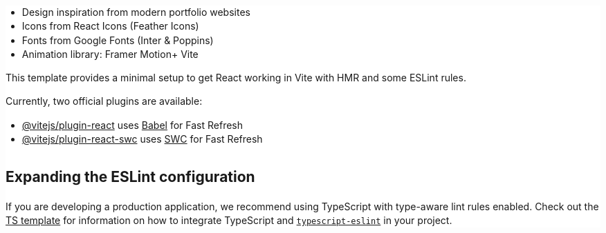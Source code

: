 - Design inspiration from modern portfolio websites
- Icons from React Icons (Feather Icons)
- Fonts from Google Fonts (Inter & Poppins)
- Animation library: Framer Motion+ Vite

This template provides a minimal setup to get React working in Vite with HMR and some ESLint rules.

Currently, two official plugins are available:

- [@vitejs/plugin-react](https://github.com/vitejs/vite-plugin-react/blob/main/packages/plugin-react) uses [Babel](https://babeljs.io/) for Fast Refresh
- [@vitejs/plugin-react-swc](https://github.com/vitejs/vite-plugin-react/blob/main/packages/plugin-react-swc) uses [SWC](https://swc.rs/) for Fast Refresh

## Expanding the ESLint configuration

If you are developing a production application, we recommend using TypeScript with type-aware lint rules enabled. Check out the [TS template](https://github.com/vitejs/vite/tree/main/packages/create-vite/template-react-ts) for information on how to integrate TypeScript and [`typescript-eslint`](https://typescript-eslint.io) in your project.
